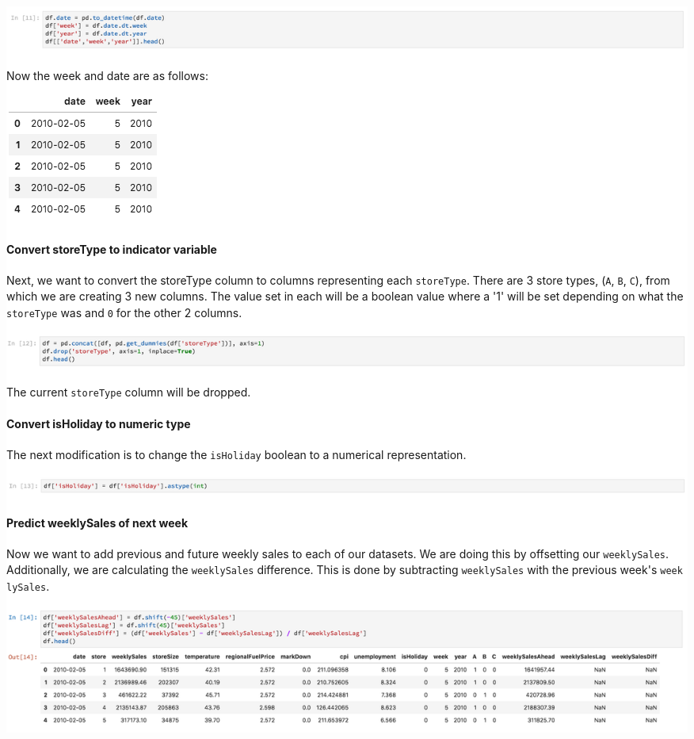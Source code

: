 ![](date_to_week_year.png)

Now the week and date are as follows:

![](date_week_year.png)

#### Convert storeType to indicator variable

Next, we want to convert the storeType column to columns representing each `storeType`. There are 3 store types, (`A`, `B`, `C`), from which we are creating 3 new columns. The value set in each will be a boolean value where a '1' will be set depending on what the `storeType` was and `0` for the other 2 columns.

![](storeType.png)

The current `storeType` column will be dropped.

#### Convert isHoliday to numeric type

The next modification is to change the `isHoliday` boolean to a numerical representation.

![](isHoliday.png)


#### Predict weeklySales of next week

Now we want to add previous and future weekly sales to each of our datasets. We are doing this by offsetting our `weeklySales`. Additionally, we are calculating the `weeklySales` difference. This is done by subtracting `weeklySales` with the previous week's `weeklySales`.

![](weekly_past_future.png)
